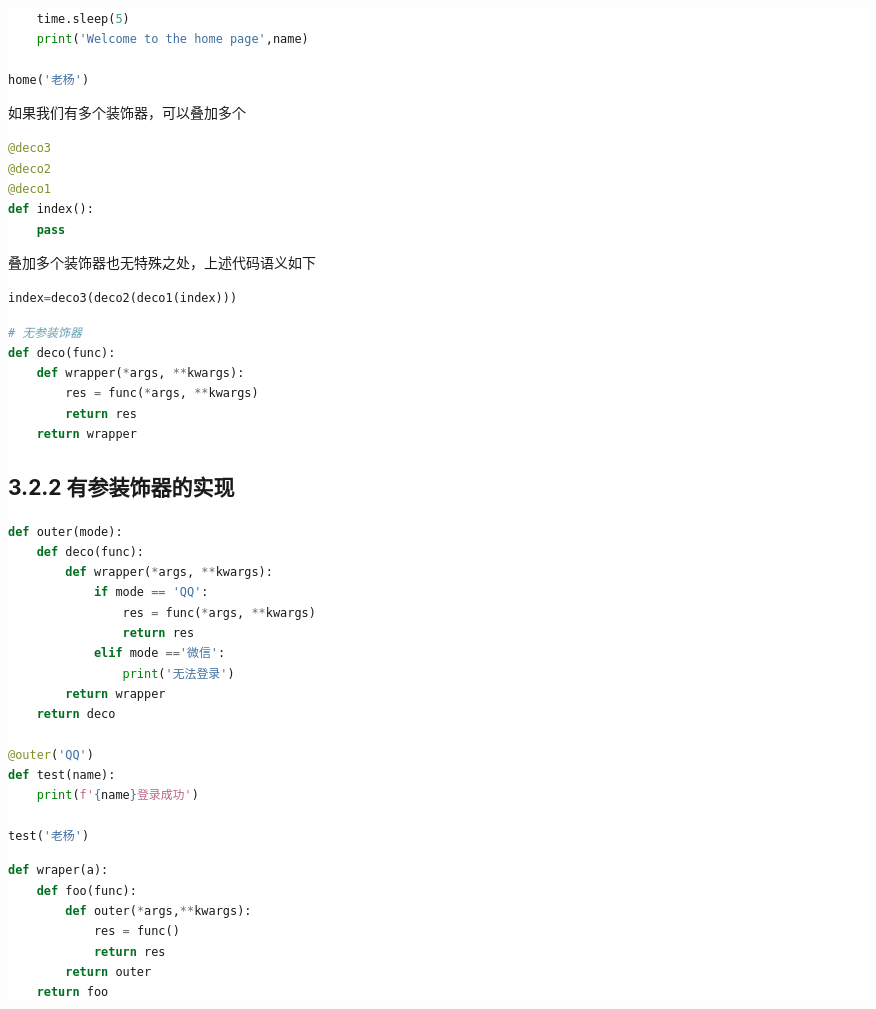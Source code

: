 ```python
    time.sleep(5)
    print('Welcome to the home page',name)

home('老杨')
```

如果我们有多个装饰器，可以叠加多个

```python
@deco3
@deco2
@deco1
def index():
    pass
```

叠加多个装饰器也无特殊之处，上述代码语义如下

```python
index=deco3(deco2(deco1(index)))
```

```python
# 无参装饰器
def deco(func):
    def wrapper(*args, **kwargs):
        res = func(*args, **kwargs)
        return res
    return wrapper
```

## 3.2.2 有参装饰器的实现

```python
def outer(mode):
    def deco(func):
        def wrapper(*args, **kwargs):
            if mode == 'QQ':
                res = func(*args, **kwargs)
                return res
            elif mode =='微信':
                print('无法登录')
        return wrapper
    return deco

@outer('QQ')
def test(name):
    print(f'{name}登录成功')

test('老杨')
```

```python
def wraper(a):
	def foo(func):
		def outer(*args,**kwargs):
			res = func()
			return res
		return outer
	return foo
```
